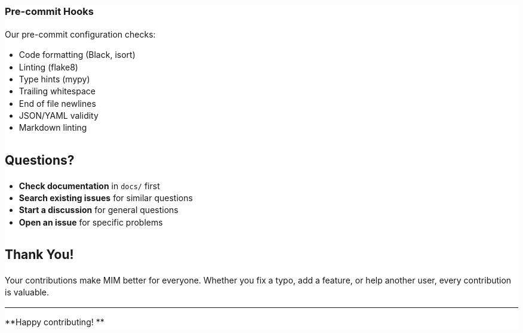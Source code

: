 ### Pre-commit Hooks

Our pre-commit configuration checks:

- Code formatting (Black, isort)
- Linting (flake8)
- Type hints (mypy)  
- Trailing whitespace
- End of file newlines
- JSON/YAML validity
- Markdown linting

## Questions?

-  **Check documentation** in `docs/` first
-  **Search existing issues** for similar questions
-  **Start a discussion** for general questions
-  **Open an issue** for specific problems

## Thank You!

Your contributions make MIM better for everyone. Whether you fix a typo, add a feature, or help another user, every contribution is valuable.

---

**Happy contributing! **
